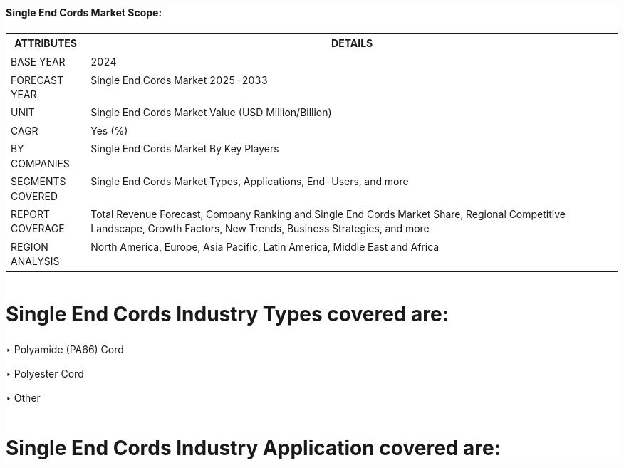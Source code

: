 <h4>Single End Cords Market Scope:</h4>
<table>
<tr>
<th>ATTRIBUTES</th>
<th>DETAILS</th>
</tr>
<tr>
<td>BASE YEAR</td>
<td>2024</td>
</tr>
<tr>
<td>FORECAST YEAR</td>
<td>Single End Cords Market 2025-2033</td>
</tr>
<tr>
<td>UNIT</td>
<td>Single End Cords Market Value (USD Million/Billion)</td>
<tr>
<td>CAGR</td>
<td>Yes (%)</td>
</tr>
</tr>
<tr>
<td>BY COMPANIES</td>
<td>Single End Cords Market By Key Players</td>
</tr>
<tr>
<td>SEGMENTS COVERED</td>
<td>Single End Cords Market Types, Applications, End-Users, and more</td>
</tr>
<tr>
<td>REPORT COVERAGE</td>
<td>Total Revenue Forecast, Company Ranking and Single End Cords Market Share, Regional Competitive Landscape, Growth Factors, New Trends, Business Strategies, and more</td>
</tr>
<tr>
<td>REGION ANALYSIS</td>
<td>North America, Europe, Asia Pacific, Latin America, Middle East and Africa</td>
</tr>
</table>

# <strong>Single End Cords Industry Types covered are:</strong>

‣ Polyamide (PA66) Cord

‣ Polyester Cord

‣ Other

# <strong>Single End Cords Industry Application covered are:</strong>
